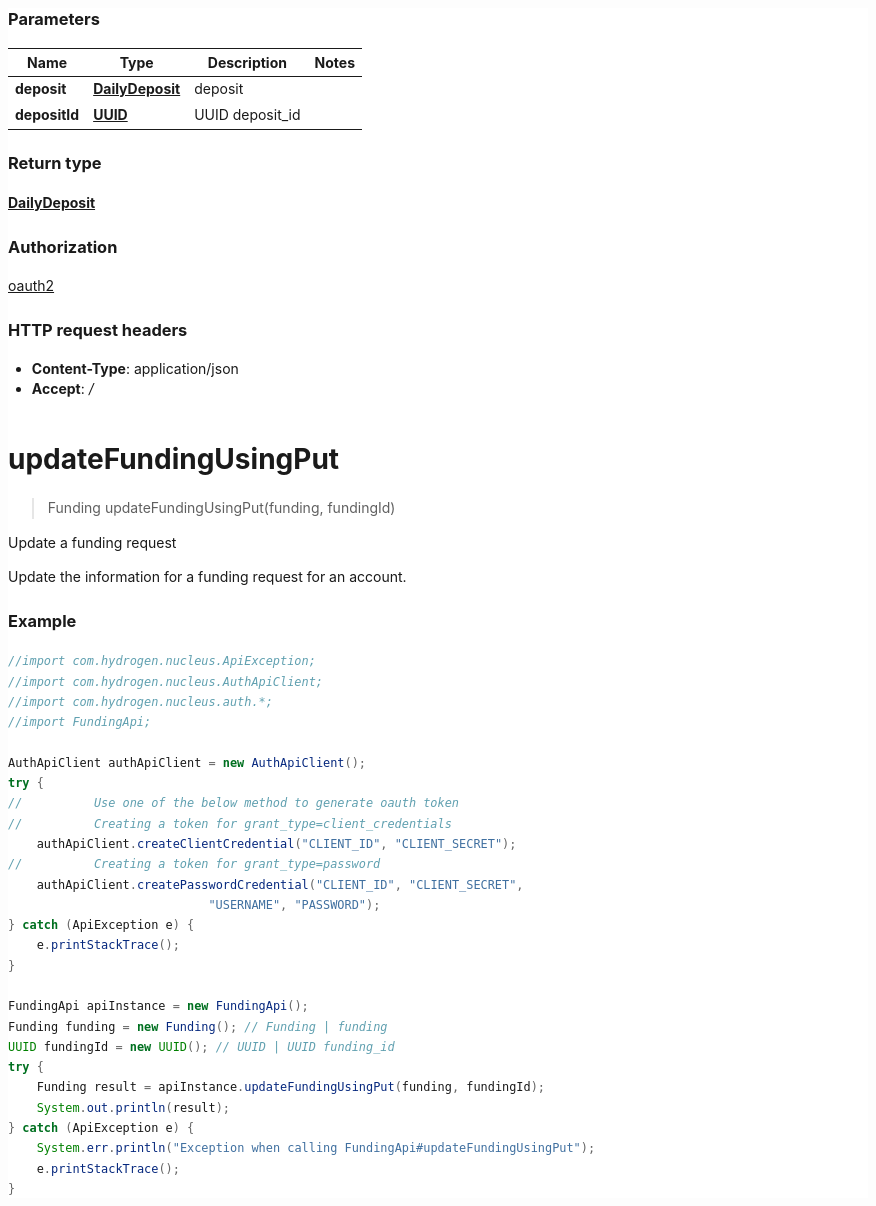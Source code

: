 ### Parameters

Name | Type | Description  | Notes
------------- | ------------- | ------------- | -------------
 **deposit** | [**DailyDeposit**](DailyDeposit.md)| deposit |
 **depositId** | [**UUID**](.md)| UUID deposit_id |

### Return type

[**DailyDeposit**](DailyDeposit.md)

### Authorization

[oauth2](../README.md#oauth2)

### HTTP request headers

 - **Content-Type**: application/json
 - **Accept**: */*

<a name="updateFundingUsingPut"></a>
# **updateFundingUsingPut**
> Funding updateFundingUsingPut(funding, fundingId)

Update a funding request

Update the information for a funding request for an account.

### Example
```java
//import com.hydrogen.nucleus.ApiException;
//import com.hydrogen.nucleus.AuthApiClient;
//import com.hydrogen.nucleus.auth.*;
//import FundingApi;

AuthApiClient authApiClient = new AuthApiClient();
try {
//          Use one of the below method to generate oauth token        
//          Creating a token for grant_type=client_credentials            
    authApiClient.createClientCredential("CLIENT_ID", "CLIENT_SECRET");
//          Creating a token for grant_type=password
    authApiClient.createPasswordCredential("CLIENT_ID", "CLIENT_SECRET",
                            "USERNAME", "PASSWORD");           
} catch (ApiException e) {
    e.printStackTrace();
}

FundingApi apiInstance = new FundingApi();
Funding funding = new Funding(); // Funding | funding
UUID fundingId = new UUID(); // UUID | UUID funding_id
try {
    Funding result = apiInstance.updateFundingUsingPut(funding, fundingId);
    System.out.println(result);
} catch (ApiException e) {
    System.err.println("Exception when calling FundingApi#updateFundingUsingPut");
    e.printStackTrace();
}
```
